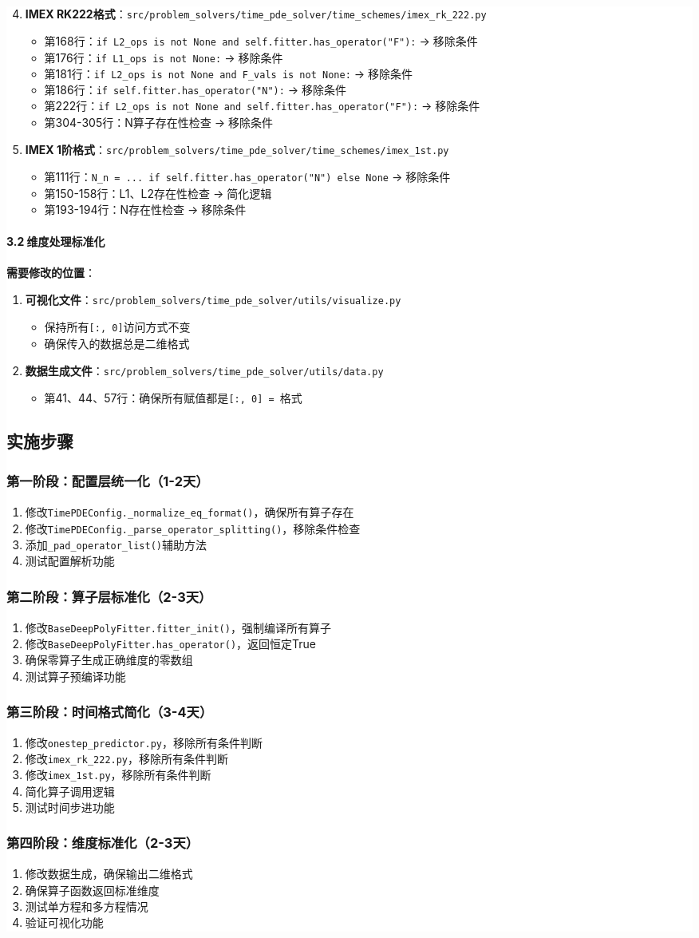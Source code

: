 4. **IMEX RK222格式**：`src/problem_solvers/time_pde_solver/time_schemes/imex_rk_222.py`
   - 第168行：`if L2_ops is not None and self.fitter.has_operator("F"):` → 移除条件
   - 第176行：`if L1_ops is not None:` → 移除条件
   - 第181行：`if L2_ops is not None and F_vals is not None:` → 移除条件
   - 第186行：`if self.fitter.has_operator("N"):` → 移除条件
   - 第222行：`if L2_ops is not None and self.fitter.has_operator("F"):` → 移除条件
   - 第304-305行：N算子存在性检查 → 移除条件

5. **IMEX 1阶格式**：`src/problem_solvers/time_pde_solver/time_schemes/imex_1st.py`
   - 第111行：`N_n = ... if self.fitter.has_operator("N") else None` → 移除条件
   - 第150-158行：L1、L2存在性检查 → 简化逻辑
   - 第193-194行：N存在性检查 → 移除条件

#### 3.2 维度处理标准化

**需要修改的位置**：

1. **可视化文件**：`src/problem_solvers/time_pde_solver/utils/visualize.py`
   - 保持所有`[:, 0]`访问方式不变
   - 确保传入的数据总是二维格式

2. **数据生成文件**：`src/problem_solvers/time_pde_solver/utils/data.py`
   - 第41、44、57行：确保所有赋值都是`[:, 0] = `格式

## 实施步骤

### 第一阶段：配置层统一化（1-2天）

1. 修改`TimePDEConfig._normalize_eq_format()`，确保所有算子存在
2. 修改`TimePDEConfig._parse_operator_splitting()`，移除条件检查
3. 添加`_pad_operator_list()`辅助方法
4. 测试配置解析功能

### 第二阶段：算子层标准化（2-3天）

1. 修改`BaseDeepPolyFitter.fitter_init()`，强制编译所有算子
2. 修改`BaseDeepPolyFitter.has_operator()`，返回恒定True
3. 确保零算子生成正确维度的零数组
4. 测试算子预编译功能

### 第三阶段：时间格式简化（3-4天）

1. 修改`onestep_predictor.py`，移除所有条件判断
2. 修改`imex_rk_222.py`，移除所有条件判断
3. 修改`imex_1st.py`，移除所有条件判断
4. 简化算子调用逻辑
5. 测试时间步进功能

### 第四阶段：维度标准化（2-3天）

1. 修改数据生成，确保输出二维格式
2. 确保算子函数返回标准维度
3. 测试单方程和多方程情况
4. 验证可视化功能
